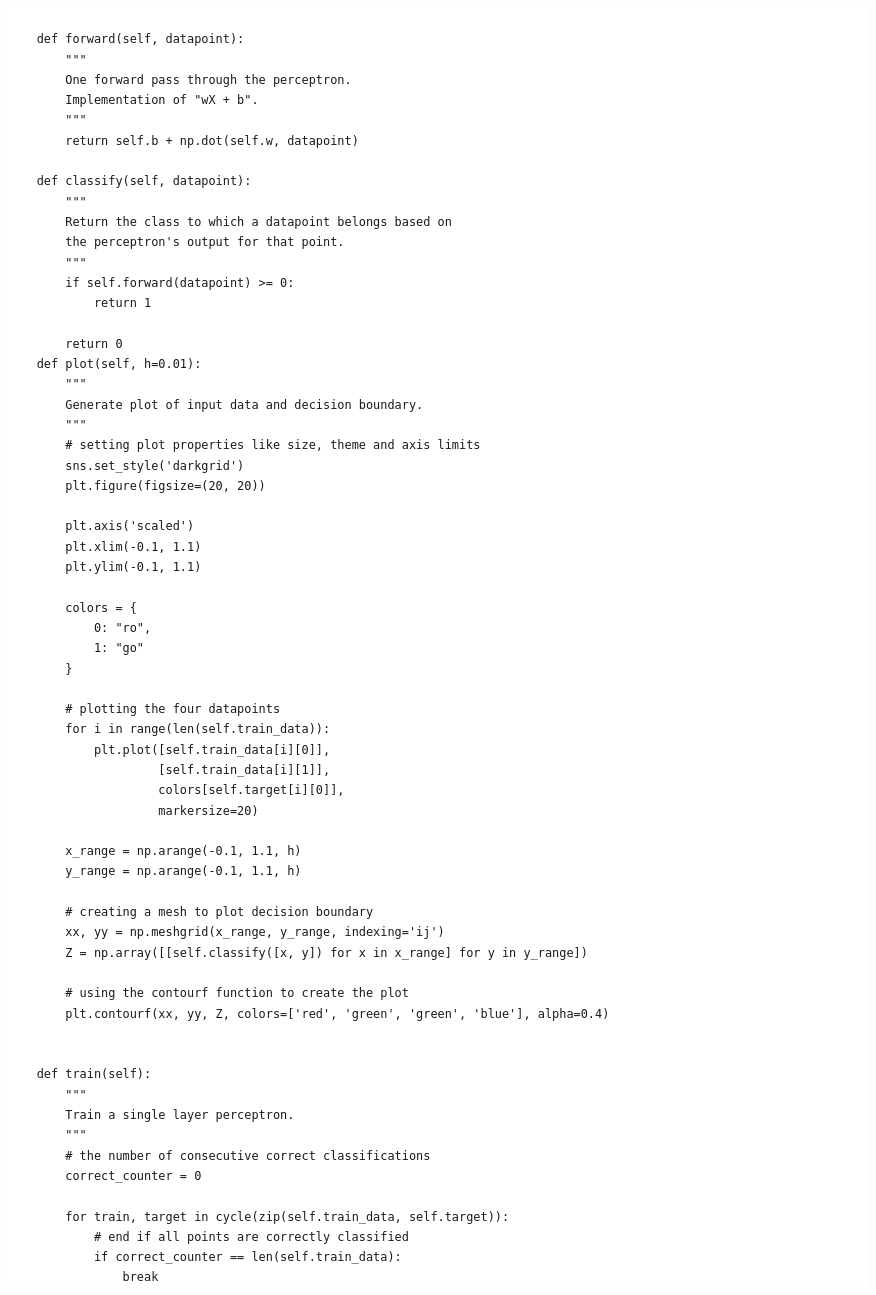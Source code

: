```class Perceptron:

    def forward(self, datapoint):
        """
        One forward pass through the perceptron.
        Implementation of "wX + b".
        """
        return self.b + np.dot(self.w, datapoint)

    def classify(self, datapoint):
        """
        Return the class to which a datapoint belongs based on
        the perceptron's output for that point.
        """
        if self.forward(datapoint) >= 0:
            return 1

        return 0
    def plot(self, h=0.01):
        """
        Generate plot of input data and decision boundary.
        """
        # setting plot properties like size, theme and axis limits
        sns.set_style('darkgrid')
        plt.figure(figsize=(20, 20))

        plt.axis('scaled')
        plt.xlim(-0.1, 1.1)
        plt.ylim(-0.1, 1.1)

        colors = {
            0: "ro",
            1: "go"
        }

        # plotting the four datapoints
        for i in range(len(self.train_data)):
            plt.plot([self.train_data[i][0]],
                     [self.train_data[i][1]],
                     colors[self.target[i][0]],
                     markersize=20)

        x_range = np.arange(-0.1, 1.1, h)
        y_range = np.arange(-0.1, 1.1, h)

        # creating a mesh to plot decision boundary
        xx, yy = np.meshgrid(x_range, y_range, indexing='ij')
        Z = np.array([[self.classify([x, y]) for x in x_range] for y in y_range])

        # using the contourf function to create the plot
        plt.contourf(xx, yy, Z, colors=['red', 'green', 'green', 'blue'], alpha=0.4)


    def train(self):
        """
        Train a single layer perceptron.
        """
        # the number of consecutive correct classifications
        correct_counter = 0

        for train, target in cycle(zip(self.train_data, self.target)):
            # end if all points are correctly classified
            if correct_counter == len(self.train_data):
                break
```